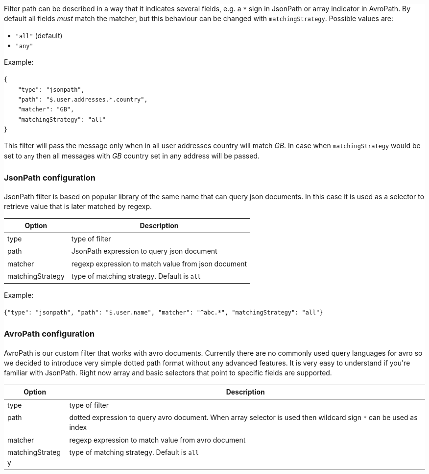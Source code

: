 Filter path can be described in a way that it indicates several fields,
e.g. a `*` sign in JsonPath or array indicator in AvroPath.
By default all fields *must* match the matcher, but this behaviour can be changed
with `matchingStrategy`. Possible values are:

* `"all"` (default)
* `"any"`

Example:
```
{
    "type": "jsonpath",
    "path": "$.user.addresses.*.country",
    "matcher": "GB",
    "matchingStrategy": "all"
}
```

This filter will pass the message only when in all user addresses country will match *GB*.
In case when `matchingStrategy` would be set to `any` then all messages with *GB* country set in any address will be passed.

### JsonPath configuration

JsonPath filter is based on popular [library](https://github.com/jayway/JsonPath) of the same name that can query
json documents. In this case it is used as a selector to retrieve value that is later matched by regexp.

| Option           | Description                                         |
|------------------|-----------------------------------------------------|
| type             | type of filter                                      |
| path             | JsonPath expression to query json document          |
| matcher          | regexp expression to match value from json document |
| matchingStrategy | type of matching strategy. Default is `all`         |

Example:
```
{"type": "jsonpath", "path": "$.user.name", "matcher": "^abc.*", "matchingStrategy": "all"}
```

### AvroPath configuration

AvroPath is our custom filter that works with avro documents. Currently there are no commonly used query languages for
avro so we decided to introduce very simple dotted path format without any advanced features. It is very easy to
understand if you're familiar with JsonPath. Right now array and basic selectors that point to specific fields are
supported.

| Option           | Description                                                                                                       |
|------------------|-------------------------------------------------------------------------------------------------------------------|
| type             | type of filter                                                                                                    |
| path             | dotted expression to query avro document. When array selector is used then wildcard sign `*` can be used as index |
| matcher          | regexp expression to match value from avro document                                                               |
| matchingStrategy | type of matching strategy. Default is `all`                                                                       |
